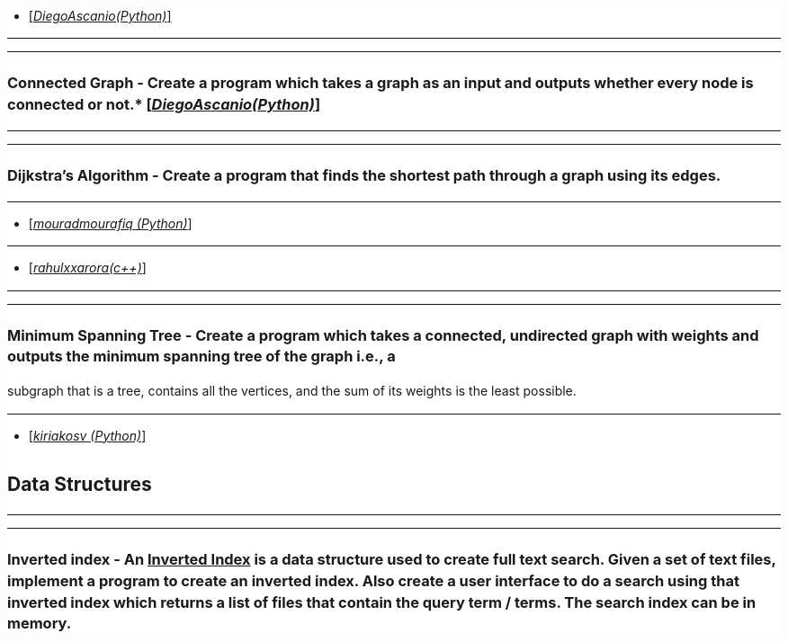 -   [\[*DiegoAscanio(Python)*\]](https://github.com/DiegoAscanio/python-graphs/blob/master/eulerian.py)

------------------------------------------------------------------------

------------------------------------------------------------------------

### **Connected Graph** - Create a program which takes a graph as an input and outputs whether every node is connected or not.\* [\[*DiegoAscanio(Python)*\]](https://github.com/DiegoAscanio/python-graphs/blob/master/is_connected.py)

------------------------------------------------------------------------

------------------------------------------------------------------------

### **Dijkstra’s Algorithm** - Create a program that finds the shortest path through a graph using its edges.

------------------------------------------------------------------------

-   [\[*mouradmourafiq (Python)*\]](https://github.com/mouradmourafiq/data-analysis/blob/master/dijkstra.py)

------------------------------------------------------------------------

-   [\[*rahulxxarora(c++)*\]](https://github.com/rahulxxarora/SourceCodes/blob/master/Dijshaktra.cpp)

------------------------------------------------------------------------

------------------------------------------------------------------------

### **Minimum Spanning Tree** - Create a program which takes a connected, undirected graph with weights and outputs the minimum spanning tree of the graph i.e., a

subgraph that is a tree, contains all the vertices, and the sum of its weights is the least possible.

------------------------------------------------------------------------

-   [\[*kiriakosv (Python)*\]](https://github.com/kiriakosv/Project_Solutions/tree/master/MinSpanTree)

Data Structures
---------------

------------------------------------------------------------------------

------------------------------------------------------------------------

### **Inverted index** - An [Inverted Index](http://en.wikipedia.org/wiki/Inverted_index) is a data structure used to create full text search. Given a set of text files, implement a program to create an inverted index. Also create a user interface to do a search using that inverted index which returns a list of files that contain the query term / terms. The search index can be in memory.
